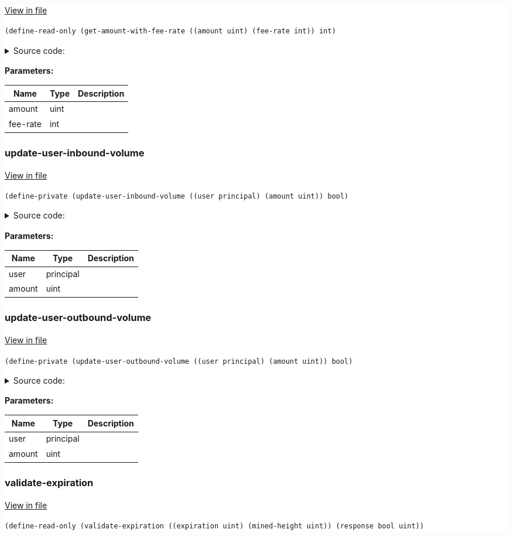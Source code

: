 [View in file](../contracts/bridge.clar#L706)

`(define-read-only (get-amount-with-fee-rate ((amount uint) (fee-rate int)) int)`



<details><summary>Source code:</summary></details>


**Parameters:**

| Name | Type | Description |
| --- | --- | --- |
| amount | uint |  |
| fee-rate | int |  |

### update-user-inbound-volume

[View in file](../contracts/bridge.clar#L716)

`(define-private (update-user-inbound-volume ((user principal) (amount uint)) bool)`



<details><summary>Source code:</summary></details>


**Parameters:**

| Name | Type | Description |
| --- | --- | --- |
| user | principal |  |
| amount | uint |  |

### update-user-outbound-volume

[View in file](../contracts/bridge.clar#L728)

`(define-private (update-user-outbound-volume ((user principal) (amount uint)) bool)`



<details><summary>Source code:</summary></details>


**Parameters:**

| Name | Type | Description |
| --- | --- | --- |
| user | principal |  |
| amount | uint |  |

### validate-expiration

[View in file](../contracts/bridge.clar#L742)

`(define-read-only (validate-expiration ((expiration uint) (mined-height uint)) (response bool uint))`

